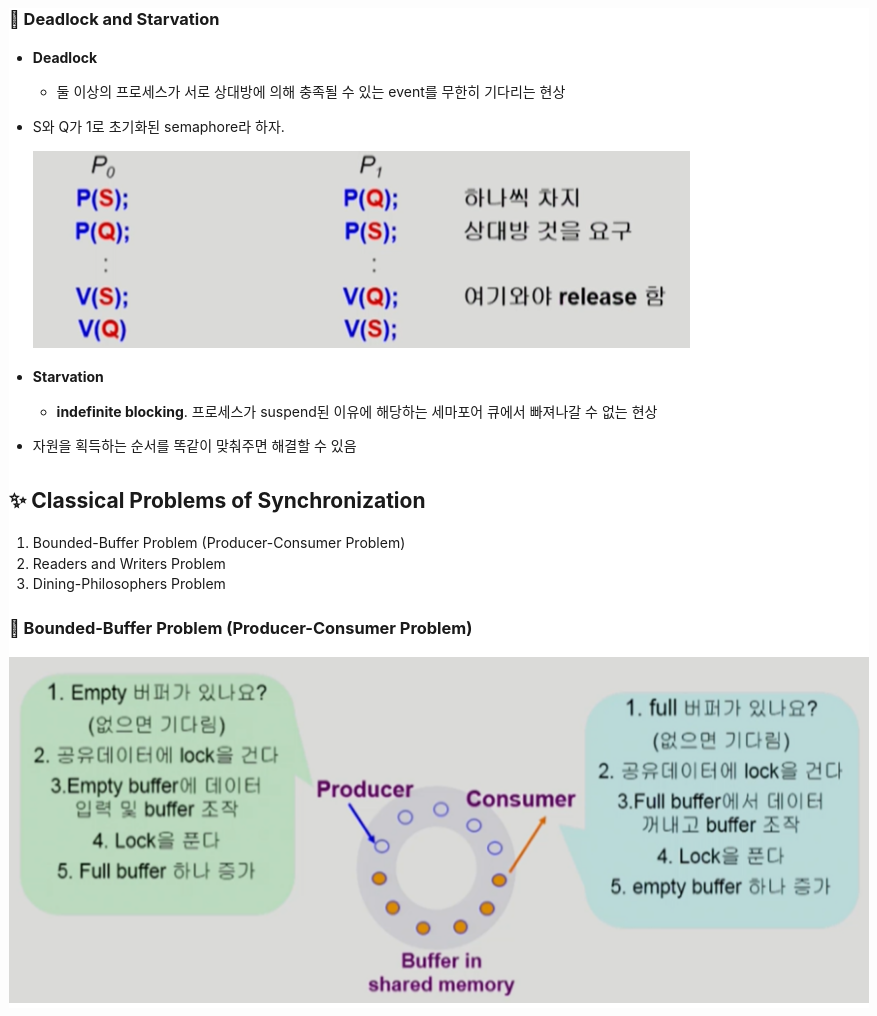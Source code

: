 

### 📢 Deadlock and Starvation

- **Deadlock**

  - 둘 이상의 프로세스가 서로 상대방에 의해 충족될 수 있는 event를 무한히 기다리는 현상

- S와 Q가 1로 초기화된 semaphore라 하자.

  ![image-20220821212221836](assets/image-20220821212221836.png)

- **Starvation**
  - **indefinite blocking**. 프로세스가 suspend된 이유에 해당하는 세마포어 큐에서 빠져나갈 수 없는 현상

- 자원을 획득하는 순서를 똑같이 맞춰주면 해결할 수 있음



## ✨ Classical Problems of Synchronization

1. Bounded-Buffer Problem (Producer-Consumer Problem)
2. Readers and Writers Problem
3. Dining-Philosophers Problem

### 📢 Bounded-Buffer Problem (Producer-Consumer Problem)

![image-20220822104310366](assets/image-20220822104310366.png)
